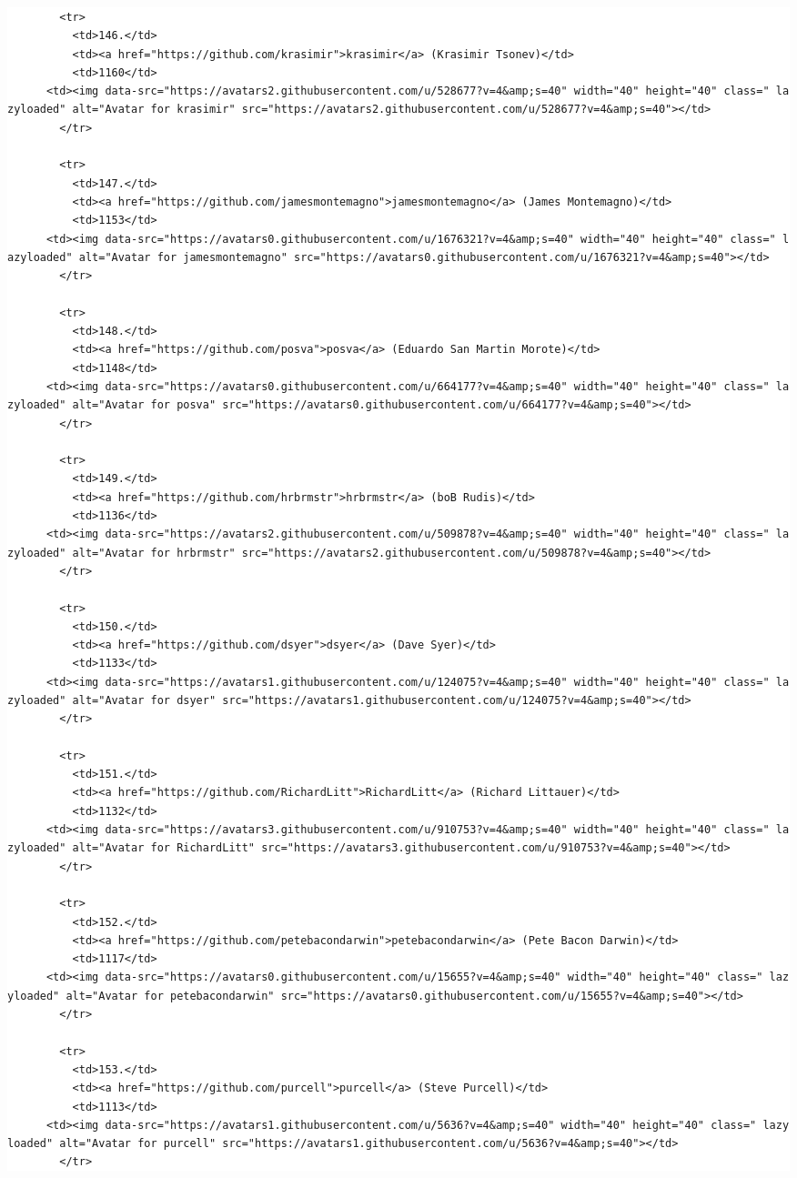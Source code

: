             <tr>
              <td>146.</td>
              <td><a href="https://github.com/krasimir">krasimir</a> (Krasimir Tsonev)</td>
              <td>1160</td>
	      <td><img data-src="https://avatars2.githubusercontent.com/u/528677?v=4&amp;s=40" width="40" height="40" class=" lazyloaded" alt="Avatar for krasimir" src="https://avatars2.githubusercontent.com/u/528677?v=4&amp;s=40"></td>
            </tr>
          
            <tr>
              <td>147.</td>
              <td><a href="https://github.com/jamesmontemagno">jamesmontemagno</a> (James Montemagno)</td>
              <td>1153</td>
	      <td><img data-src="https://avatars0.githubusercontent.com/u/1676321?v=4&amp;s=40" width="40" height="40" class=" lazyloaded" alt="Avatar for jamesmontemagno" src="https://avatars0.githubusercontent.com/u/1676321?v=4&amp;s=40"></td>
            </tr>
          
            <tr>
              <td>148.</td>
              <td><a href="https://github.com/posva">posva</a> (Eduardo San Martin Morote)</td>
              <td>1148</td>
	      <td><img data-src="https://avatars0.githubusercontent.com/u/664177?v=4&amp;s=40" width="40" height="40" class=" lazyloaded" alt="Avatar for posva" src="https://avatars0.githubusercontent.com/u/664177?v=4&amp;s=40"></td>
            </tr>
          
            <tr>
              <td>149.</td>
              <td><a href="https://github.com/hrbrmstr">hrbrmstr</a> (boB Rudis)</td>
              <td>1136</td>
	      <td><img data-src="https://avatars2.githubusercontent.com/u/509878?v=4&amp;s=40" width="40" height="40" class=" lazyloaded" alt="Avatar for hrbrmstr" src="https://avatars2.githubusercontent.com/u/509878?v=4&amp;s=40"></td>
            </tr>
          
            <tr>
              <td>150.</td>
              <td><a href="https://github.com/dsyer">dsyer</a> (Dave Syer)</td>
              <td>1133</td>
	      <td><img data-src="https://avatars1.githubusercontent.com/u/124075?v=4&amp;s=40" width="40" height="40" class=" lazyloaded" alt="Avatar for dsyer" src="https://avatars1.githubusercontent.com/u/124075?v=4&amp;s=40"></td>
            </tr>
          
            <tr>
              <td>151.</td>
              <td><a href="https://github.com/RichardLitt">RichardLitt</a> (Richard Littauer)</td>
              <td>1132</td>
	      <td><img data-src="https://avatars3.githubusercontent.com/u/910753?v=4&amp;s=40" width="40" height="40" class=" lazyloaded" alt="Avatar for RichardLitt" src="https://avatars3.githubusercontent.com/u/910753?v=4&amp;s=40"></td>
            </tr>
          
            <tr>
              <td>152.</td>
              <td><a href="https://github.com/petebacondarwin">petebacondarwin</a> (Pete Bacon Darwin)</td>
              <td>1117</td>
	      <td><img data-src="https://avatars0.githubusercontent.com/u/15655?v=4&amp;s=40" width="40" height="40" class=" lazyloaded" alt="Avatar for petebacondarwin" src="https://avatars0.githubusercontent.com/u/15655?v=4&amp;s=40"></td>
            </tr>
          
            <tr>
              <td>153.</td>
              <td><a href="https://github.com/purcell">purcell</a> (Steve Purcell)</td>
              <td>1113</td>
	      <td><img data-src="https://avatars1.githubusercontent.com/u/5636?v=4&amp;s=40" width="40" height="40" class=" lazyloaded" alt="Avatar for purcell" src="https://avatars1.githubusercontent.com/u/5636?v=4&amp;s=40"></td>
            </tr>
          